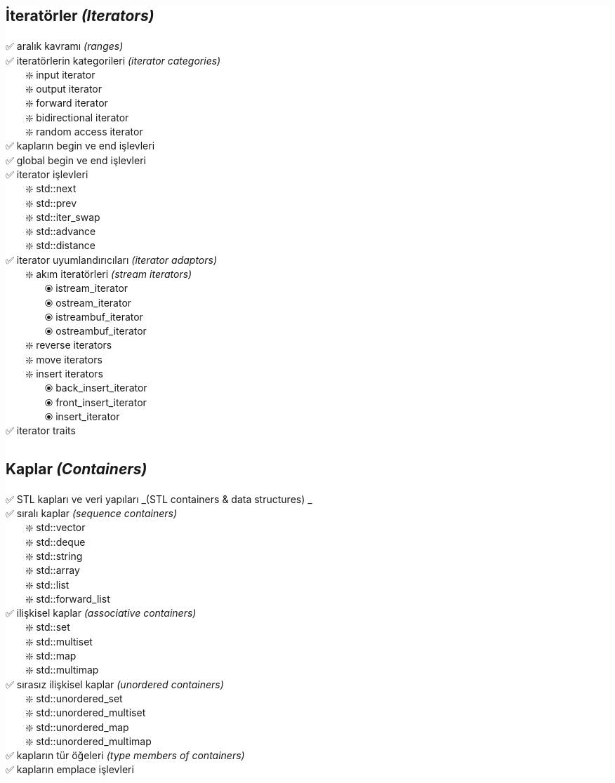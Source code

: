 ## İteratörler _(Iterators)_
✅ aralık kavramı _(ranges)_<br>
✅ iteratörlerin kategorileri _(iterator categories)_<br>
&emsp;&emsp;❇️ input iterator<br>
&emsp;&emsp;❇️ output iterator<br>
&emsp;&emsp;❇️ forward iterator<br>
&emsp;&emsp;❇️ bidirectional iterator<br>
&emsp;&emsp;❇️ random access iterator<br>
✅ kapların begin ve end işlevleri<br>
✅ global begin ve end işlevleri<br>
✅ iterator işlevleri<br>
&emsp;&emsp;❇️ std::next <br>
&emsp;&emsp;❇️ std::prev <br>
&emsp;&emsp;❇️ std::iter_swap<br>
&emsp;&emsp;❇️ std::advance <br>
&emsp;&emsp;❇️ std::distance<br>
✅ iterator uyumlandırıcıları _(iterator adaptors)_<br>
&emsp;&emsp;❇️ akım iteratörleri _(stream iterators)_<br>
&emsp;&emsp;&emsp;&emsp;⦿ istream_iterator<br>
&emsp;&emsp;&emsp;&emsp;⦿ ostream_iterator<br>
&emsp;&emsp;&emsp;&emsp;⦿ istreambuf_iterator<br>
&emsp;&emsp;&emsp;&emsp;⦿ ostreambuf_iterator<br>
&emsp;&emsp;❇️ reverse iterators<br>
&emsp;&emsp;❇️ move iterators<br>
&emsp;&emsp;❇️ insert iterators<br>
&emsp;&emsp;&emsp;&emsp;⦿ back_insert_iterator<br>
&emsp;&emsp;&emsp;&emsp;⦿ front_insert_iterator<br>
&emsp;&emsp;&emsp;&emsp;⦿ insert_iterator<br>
✅ iterator traits

## Kaplar _(Containers)_
✅ STL kapları ve veri yapıları _(STL containers & data structures) _ <br>
✅ sıralı kaplar _(sequence containers)_<br>
&emsp;&emsp;❇️ std::vector<br>
&emsp;&emsp;❇️ std::deque<br>
&emsp;&emsp;❇️ std::string<br>
&emsp;&emsp;❇️ std::array<br>
&emsp;&emsp;❇️ std::list<br>
&emsp;&emsp;❇️ std::forward_list<br>
✅ ilişkisel kaplar _(associative containers)_<br>
&emsp;&emsp;❇️ std::set<br>
&emsp;&emsp;❇️ std::multiset<br>
&emsp;&emsp;❇️ std::map<br>
&emsp;&emsp;❇️ std::multimap<br>
✅ sırasız ilişkisel kaplar _(unordered containers)_<br>
&emsp;&emsp;❇️ std::unordered_set<br>
&emsp;&emsp;❇️ std::unordered_multiset<br>
&emsp;&emsp;❇️ std::unordered_map<br>
&emsp;&emsp;❇️ std::unordered_multimap<br>
✅ kapların tür öğeleri _(type members of containers)_<br>
✅ kapların emplace işlevleri<br>
